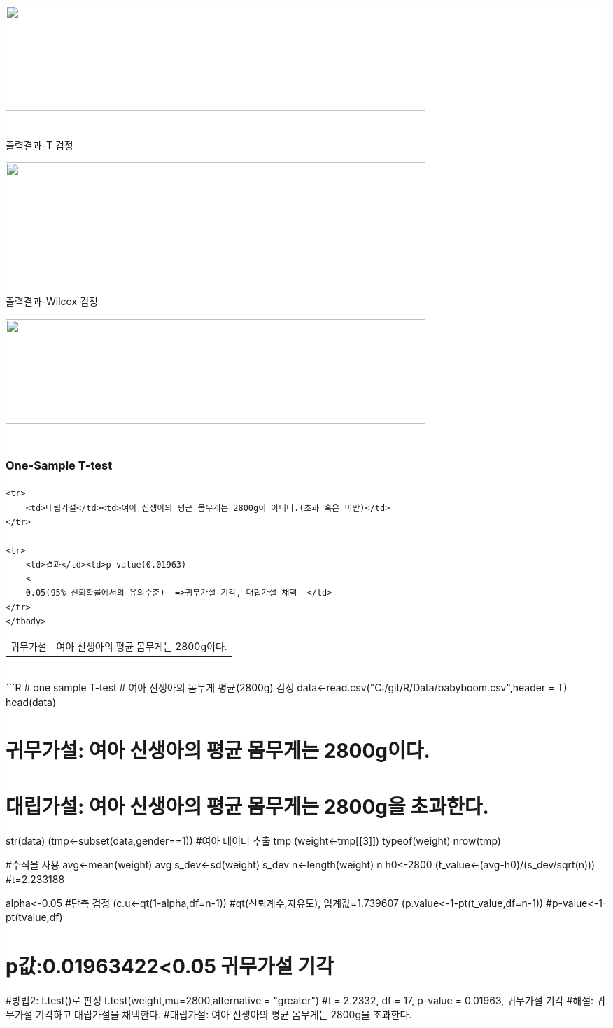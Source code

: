 <div><img src="https://raw.githubusercontent.com/wjddyd66/wjddyd66.github.io/master/static/img/R/T1.PNG" height="150" width="600" /></div><br>

출력결과-T 검정

<div><img src="https://raw.githubusercontent.com/wjddyd66/wjddyd66.github.io/master/static/img/R/T2.PNG" height="150" width="600" /></div><br>

출력결과-Wilcox 검정

<div><img src="https://raw.githubusercontent.com/wjddyd66/wjddyd66.github.io/master/static/img/R/T3.PNG" height="150" width="600" /></div><br>

###  One-Sample T-test
<table class="table">
	<tbody>
	<tr>
		<td>귀무가설</td><td>여아 신생아의 평균 몸무게는 2800g이다.</td>
	</tr>

	<tr>
		<td>대립가설</td><td>여아 신생아의 평균 몸무게는 2800g이 아니다.(초과 혹은 미만)</td>
	</tr>
	
	<tr>
		<td>결과</td><td>p-value(0.01963)
	    <
	    0.05(95% 신뢰확률에서의 유의수준)  =>귀무가설 기각, 대립가설 채택  </td>
	</tr>
	</tbody>
</table>

<br>
```R
# one sample T-test
# 여아 신생아의 몸무게 평균(2800g) 검정
data<-read.csv("C:/git/R/Data/babyboom.csv",header = T)
head(data)

# 귀무가설: 여아 신생아의 평균 몸무게는 2800g이다.
# 대립가설: 여아 신생아의 평균 몸무게는 2800g을 초과한다.
str(data)
(tmp<-subset(data,gender==1)) #여아 데이터 추출
tmp
(weight<-tmp[[3]])
typeof(weight)
nrow(tmp)

#수식을 사용
avg<-mean(weight)
avg
s_dev<-sd(weight)
s_dev
n<-length(weight)
n
h0<-2800
(t_value<-(avg-h0)/(s_dev/sqrt(n))) #t=2.233188

alpha<-0.05 #단측 검정
(c.u<-qt(1-alpha,df=n-1)) #qt(신뢰계수,자유도), 임계값=1.739607
(p.value<-1-pt(t_value,df=n-1)) #p-value<-1-pt(tvalue,df)
# p값:0.01963422<0.05 귀무가설 기각

#방법2: t.test()로 판정
t.test(weight,mu=2800,alternative = "greater")
#t = 2.2332, df = 17, p-value = 0.01963, 귀무가설 기각
#해설: 귀무가설 기각하고 대립가설을 채택한다.
#대립가설: 여아 신생아의 평균 몸무게는 2800g을 초과한다.
```